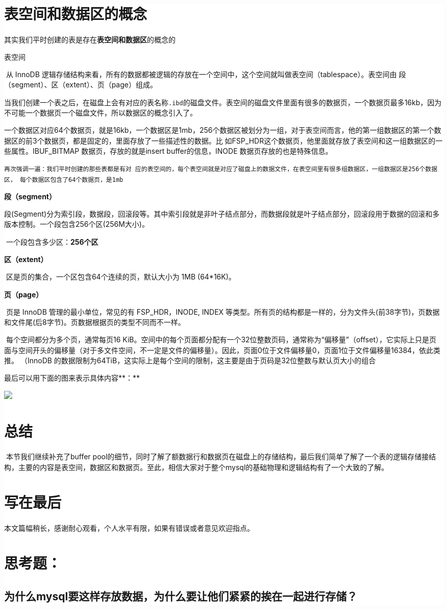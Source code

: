 

# 表空间和数据区的概念

​	其实我们平时创建的表是存在**表空间和数据区**的概念的

表空间

​	从 InnoDB 逻辑存储结构来看，所有的数据都被逻辑的存放在一个空间中，这个空间就叫做表空间（tablespace）。表空间由 段（segment）、区（extent）、页（page）组成。

​	当我们创建一个表之后，在磁盘上会有对应的表名称`.ibd`的磁盘文件。表空间的磁盘文件里面有很多的数据页，一个数据页最多16kb，因为不可能一个数据页一个磁盘文件，所以数据区的概念引入了。

​	一个数据区对应64个数据页，就是16kb，一个数据区是1mb，256个数据区被划分为一组，对于表空间而言，他的第一组数据区的第一个数据区的前3个数据页，都是固定的，里面存放了一些描述性的数据。比 如FSP_HDR这个数据页，他里面就存放了表空间和这一组数据区的一些属性。IBUF_BITMAP 数据页，存放的就是insert buffer的信息，INODE 数据页存放的也是特殊信息。

 	再次强调一遍：我们平时创建的那些表都是有对 应的表空间的，每个表空间就是对应了磁盘上的数据文件，在表空间里有很多组数据区，一组数据区是256个数据区， 每个数据区包含了64个数据页，是1mb	

**段（segment）**

​	段(Segment)分为索引段，数据段，回滚段等。其中索引段就是非叶子结点部分，而数据段就是叶子结点部分，回滚段用于数据的回滚和多版本控制。一个段包含256个区(256M大小)。 

​	一个段包含多少区：**256个区**

**区（extent）**

​	区是页的集合，一个区包含64个连续的页，默认大小为 1MB (64*16K)。

**页（page）**

​	页是 InnoDB 管理的最小单位，常见的有 FSP_HDR，INODE, INDEX 等类型。所有页的结构都是一样的，分为文件头(前38字节)，页数据和文件尾(后8字节)。页数据根据页的类型不同而不一样。

​	每个空间都分为多个页，通常每页16 KiB。空间中的每个页面都分配有一个32位整数页码，通常称为“偏移量”（offset），它实际上只是页面与空间开头的偏移量（对于多文件空间，不一定是文件的偏移量）。因此，页面0位于文件偏移量0，页面1位于文件偏移量16384，依此类推。 （InnoDB 的数据限制为64TiB，这实际上是每个空间的限制，这主要是由于页码是32位整数与默认页大小的组合

最后可以用下面的图来表示具体内容**：**

![](https://gitee.com/lazyTimes/imageReposity/raw/master/img/20210905111438.png)

# 总结

​	本节我们继续补充了buffer pool的细节，同时了解了额数据行和数据页在磁盘上的存储结构，最后我们简单了解了一个表的逻辑存储接结构，主要的内容是表空间，数据区和数据页。至此，相信大家对于整个mysql的基础物理和逻辑结构有了一个大致的了解。



# 写在最后

​	本文篇幅稍长，感谢耐心观看，个人水平有限，如果有错误或者意见欢迎指点。



# 思考题：

## 为什么mysql要这样存放数据，为什么要让他们紧紧的挨在一起进行存储？
